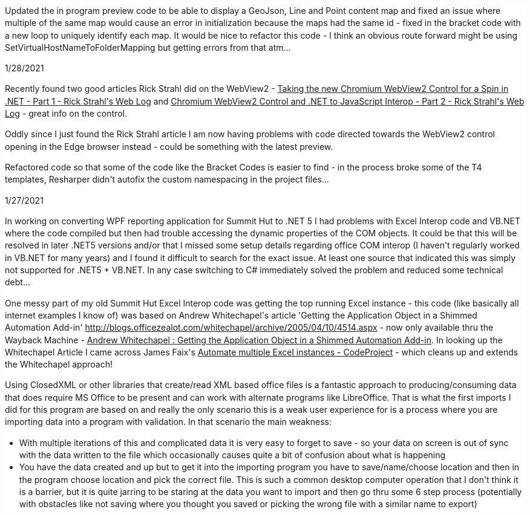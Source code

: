 Updated the in program preview code to be able to display a GeoJson, Line and Point content map and fixed an issue where multiple of the same map would cause an error in initialization because the maps had the same id - fixed in the bracket code with a new loop to uniquely identify each map. It would be nice to refactor this code - I think an obvious route forward might be using  SetVirtualHostNameToFolderMapping but getting errors from that atm...

1/28/2021

Recently found two good articles Rick Strahl did on the WebView2 - [Taking the new Chromium WebView2 Control for a Spin in .NET - Part 1 - Rick Strahl's Web Log](https://weblog.west-wind.com/posts/2021/Jan/14/Taking-the-new-Chromium-WebView2-Control-for-a-Spin-in-NET-Part-1) and [Chromium WebView2 Control and .NET to JavaScript Interop - Part 2 - Rick Strahl's Web Log](https://weblog.west-wind.com/posts/2021/Jan/26/Chromium-WebView2-Control-and-NET-to-JavaScript-Interop-Part-2) - great info on the control.

Oddly since I just found the Rick Strahl article I am now having problems with code directed towards the WebView2 control opening in the Edge browser instead - could be something with the latest preview.

Refactored code so that some of the code like the Bracket Codes is easier to find - in the process broke some of the T4 templates, Resharper didn't autofix the custom namespacing in the project files...

1/27/2021

In working on converting WPF reporting application for Summit Hut to .NET 5 I had problems with Excel Interop code and VB.NET where the code compiled but then had trouble accessing the dynamic properties of the COM objects. It could be that this will be resolved in later .NET5 versions and/or that I missed some setup details regarding office COM interop (I haven't regularly worked in VB.NET for many years) and I found it difficult to search for the exact issue. At least one source that indicated this was simply not supported for .NET5 + VB.NET. In any case switching to C# immediately solved the problem and reduced some technical debt...

One messy part of my old Summit Hut Excel Interop code was getting the top running Excel instance - this code (like basically all internet examples I know of) was based on Andrew Whitechapel's article 'Getting the Application Object in a Shimmed Automation Add-in' http://blogs.officezealot.com/whitechapel/archive/2005/04/10/4514.aspx - now only available thru the Wayback Machine - [Andrew Whitechapel : Getting the Application Object in a Shimmed Automation Add-in](https://web.archive.org/web/20130518152056/http://blogs.officezealot.com/whitechapel/archive/2005/04/10/4514.aspx). In looking up the Whitechapel Article I came across James Faix's [Automate multiple Excel instances - CodeProject](https://www.codeproject.com/articles/1157395/automate-multiple-excel-instances) - which cleans up and extends the Whitechapel approach!

Using ClosedXML or other libraries that create/read XML based office files is a fantastic approach to producing/consuming data that does require MS Office to be present and can work with alternate programs like LibreOffice. That is what the first imports I did for this program are based on and really the only scenario this is a weak user experience for is a process where you are importing data into a program with validation. In that scenario the main weakness:
   - With multiple iterations of this and complicated data it is very easy to forget to save - so your data on screen is out of sync with the data written to the file which occasionally causes quite a bit of confusion about what is happening
   - You have the data created and up but to get it into the importing program you have to save/name/choose location and then in the program choose location and pick the correct file. This is such a common desktop computer operation that I don't think it is a barrier, but it is quite jarring to be staring at the data you want to import and then go thru some 6 step process (potentially with obstacles like not saving where you thought you saved or picking the wrong file with a similar name to export)
 